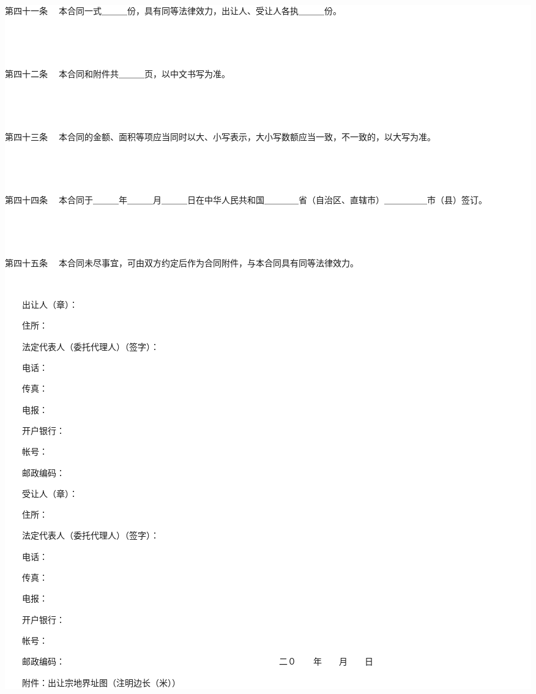 第四十一条
　本合同一式＿＿＿份，具有同等法律效力，出让人、受让人各执＿＿＿份。

　　

　　

第四十二条
　本合同和附件共＿＿＿页，以中文书写为准。

　　

　　

第四十三条
　本合同的金额、面积等项应当同时以大、小写表示，大小写数额应当一致，不一致的，以大写为准。

　　

　　

第四十四条
　本合同于＿＿＿年＿＿＿月＿＿＿日在中华人民共和国＿＿＿＿省（自治区、直辖市）＿＿＿＿＿市（县）签订。

　　

　　

第四十五条
　本合同未尽事宜，可由双方约定后作为合同附件，与本合同具有同等法律效力。

　　

　　出让人（章）：

　　住所：

　　法定代表人（委托代理人）（签字）：

　　电话：

　　传真：

　　电报：

　　开户银行：

　　帐号：

　　邮政编码：

　　受让人（章）：

　　住所：

　　法定代表人（委托代理人）（签字）：

　　电话：

　　传真：

　　电报：

　　开户银行：

　　帐号：

　　邮政编码：　　　　　　　　　　　　　　　　　　　　　　　　　二０　　年　　月　　日

　　附件：出让宗地界址图（注明边长（米））
